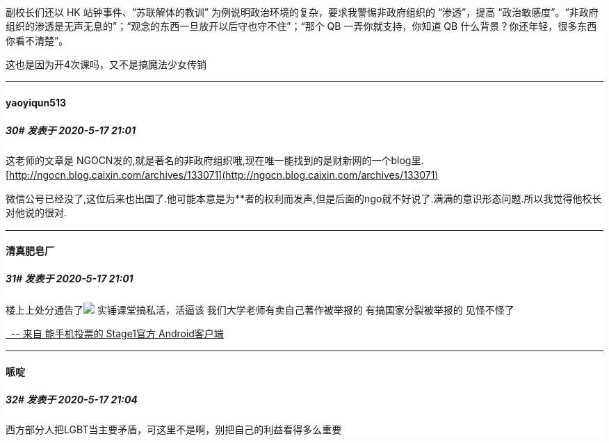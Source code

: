 
副校长们还以 HK 站钟事件、“苏联解体的教训” 为例说明政治环境的复杂，要求我警惕非政府组织的 “渗透”，提高 “政治敏感度”。“非政府组织的渗透是无声无息的”；“观念的东西一旦放开以后守也守不住”；“那个 QB 一弄你就支持，你知道 QB 什么背景？你还年轻，很多东西你看不清楚”。</blockquote>

这也是因为开4次课吗，又不是搞魔法少女传销







-----

####  yaoyiqun513  
##### 30#       发表于 2020-5-17 21:01




这老师的文章是 NGOCN发的,就是著名的非政府组织哦,现在唯一能找到的是财新网的一个blog里.
[http://ngocn.blog.caixin.com/archives/133071](http://ngocn.blog.caixin.com/archives/133071)

微信公号已经没了,这位后来也出国了.他可能本意是为**者的权利而发声,但是后面的ngo就不好说了.满满的意识形态问题.所以我觉得他校长对他说的很对.







-----

####  清真肥皂厂  
##### 31#       发表于 2020-5-17 21:01




楼上上处分通告了<img src="https://static.saraba1st.com/image/smiley/face2017/049.png" referrerpolicy="no-referrer">
实锤课堂搞私活，活逼该
我们大学老师有卖自己著作被举报的
有搞国家分裂被举报的
见怪不怪了

[  -- 来自 能手机投票的 Stage1官方 Android客户端](https://www.coolapk.com/apk/140634)







-----

####  哌啶  
##### 32#       发表于 2020-5-17 21:04




西方部分人把LGBT当主要矛盾，可这里不是啊，别把自己的利益看得多么重要





